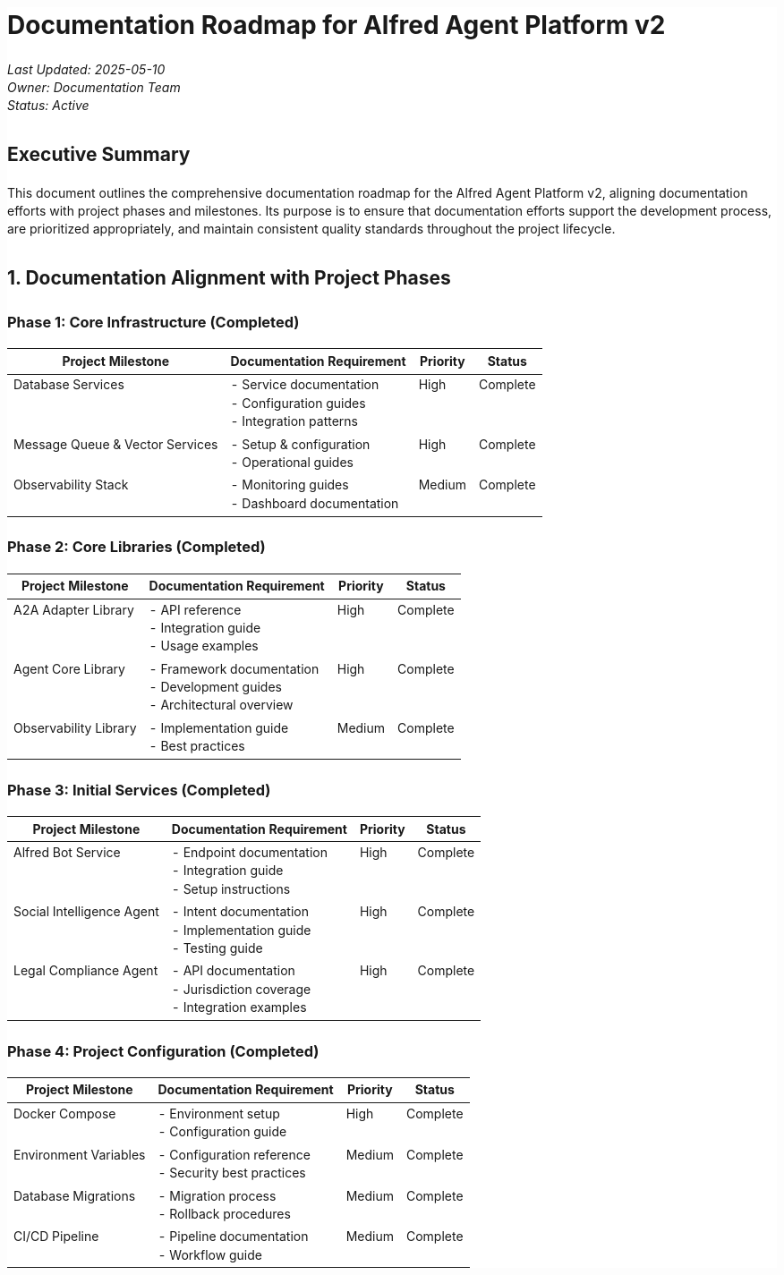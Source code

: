 # Documentation Roadmap for Alfred Agent Platform v2

*Last Updated: 2025-05-10*  
*Owner: Documentation Team*  
*Status: Active*

## Executive Summary

This document outlines the comprehensive documentation roadmap for the Alfred Agent Platform v2, aligning documentation efforts with project phases and milestones. Its purpose is to ensure that documentation efforts support the development process, are prioritized appropriately, and maintain consistent quality standards throughout the project lifecycle.

## 1. Documentation Alignment with Project Phases

### Phase 1: Core Infrastructure (Completed)
| Project Milestone | Documentation Requirement | Priority | Status |
|-------------------|---------------------------|----------|--------|
| Database Services | - Service documentation<br>- Configuration guides<br>- Integration patterns | High | Complete |
| Message Queue & Vector Services | - Setup & configuration<br>- Operational guides | High | Complete |
| Observability Stack | - Monitoring guides<br>- Dashboard documentation | Medium | Complete |

### Phase 2: Core Libraries (Completed)
| Project Milestone | Documentation Requirement | Priority | Status |
|-------------------|---------------------------|----------|--------|
| A2A Adapter Library | - API reference<br>- Integration guide<br>- Usage examples | High | Complete |
| Agent Core Library | - Framework documentation<br>- Development guides<br>- Architectural overview | High | Complete |
| Observability Library | - Implementation guide<br>- Best practices | Medium | Complete |

### Phase 3: Initial Services (Completed)
| Project Milestone | Documentation Requirement | Priority | Status |
|-------------------|---------------------------|----------|--------|
| Alfred Bot Service | - Endpoint documentation<br>- Integration guide<br>- Setup instructions | High | Complete |
| Social Intelligence Agent | - Intent documentation<br>- Implementation guide<br>- Testing guide | High | Complete |
| Legal Compliance Agent | - API documentation<br>- Jurisdiction coverage<br>- Integration examples | High | Complete |

### Phase 4: Project Configuration (Completed)
| Project Milestone | Documentation Requirement | Priority | Status |
|-------------------|---------------------------|----------|--------|
| Docker Compose | - Environment setup<br>- Configuration guide | High | Complete |
| Environment Variables | - Configuration reference<br>- Security best practices | Medium | Complete |
| Database Migrations | - Migration process<br>- Rollback procedures | Medium | Complete |
| CI/CD Pipeline | - Pipeline documentation<br>- Workflow guide | Medium | Complete |
